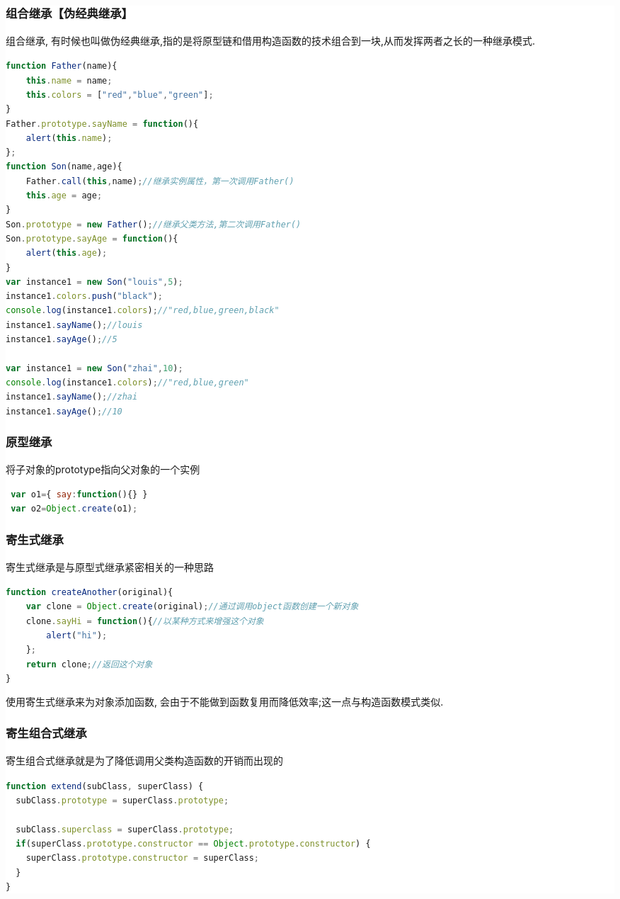 
### 组合继承【伪经典继承】
组合继承, 有时候也叫做伪经典继承,指的是将原型链和借用构造函数的技术组合到一块,从而发挥两者之长的一种继承模式.
```js
function Father(name){
	this.name = name;
	this.colors = ["red","blue","green"];
}
Father.prototype.sayName = function(){
	alert(this.name);
};
function Son(name,age){
	Father.call(this,name);//继承实例属性，第一次调用Father()
	this.age = age;
}
Son.prototype = new Father();//继承父类方法,第二次调用Father()
Son.prototype.sayAge = function(){
	alert(this.age);
}
var instance1 = new Son("louis",5);
instance1.colors.push("black");
console.log(instance1.colors);//"red,blue,green,black"
instance1.sayName();//louis
instance1.sayAge();//5

var instance1 = new Son("zhai",10);
console.log(instance1.colors);//"red,blue,green"
instance1.sayName();//zhai
instance1.sayAge();//10
```

### 原型继承
将子对象的prototype指向父对象的一个实例
```js
 var o1={ say:function(){} }
 var o2=Object.create(o1);
```

### 寄生式继承
寄生式继承是与原型式继承紧密相关的一种思路
```js
function createAnother(original){
	var clone = Object.create(original);//通过调用object函数创建一个新对象
	clone.sayHi = function(){//以某种方式来增强这个对象
		alert("hi");
	};
	return clone;//返回这个对象
}
```
使用寄生式继承来为对象添加函数, 会由于不能做到函数复用而降低效率;这一点与构造函数模式类似.

### 寄生组合式继承
寄生组合式继承就是为了降低调用父类构造函数的开销而出现的
```js
function extend(subClass, superClass) {
  subClass.prototype = superClass.prototype;

  subClass.superclass = superClass.prototype;
  if(superClass.prototype.constructor == Object.prototype.constructor) {
    superClass.prototype.constructor = superClass;
  }
}
```

